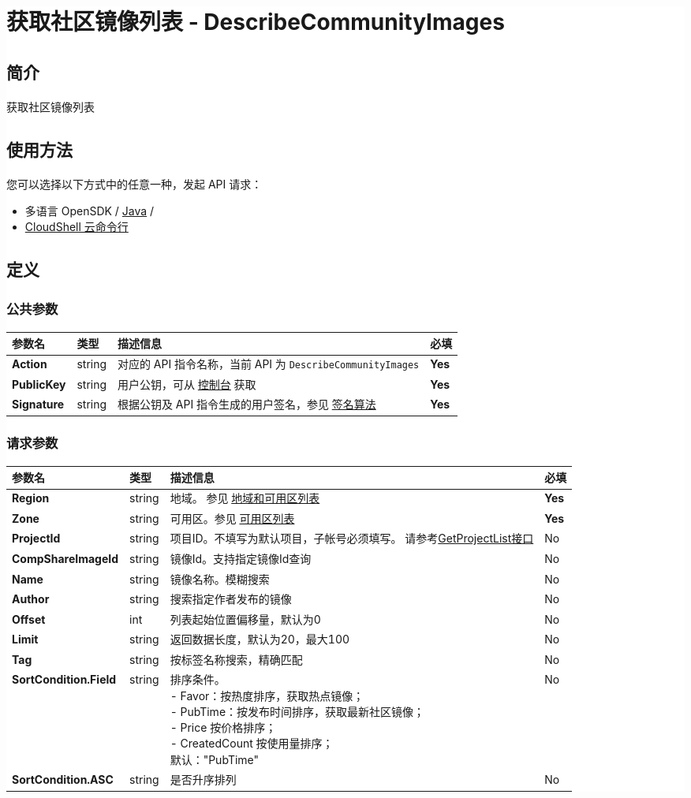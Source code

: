 # 获取社区镜像列表 - DescribeCommunityImages

## 简介

获取社区镜像列表






## 使用方法

您可以选择以下方式中的任意一种，发起 API 请求：
- 多语言 OpenSDK / [Java](https://github.com/ucloud/ucloud-sdk-java) /
- [CloudShell 云命令行](https://shell.ucloud.cn/)


## 定义

### 公共参数

| 参数名 | 类型 | 描述信息 | 必填 |
|:---|:---|:---|:---|
| **Action**     | string  | 对应的 API 指令名称，当前 API 为 `DescribeCommunityImages`                        | **Yes** |
| **PublicKey**  | string  | 用户公钥，可从 [控制台](https://console.ucloud.cn/uapi/apikey) 获取                                             | **Yes** |
| **Signature**  | string  | 根据公钥及 API 指令生成的用户签名，参见 [签名算法](api/summary/signature.md)  | **Yes** |

### 请求参数

| 参数名 | 类型 | 描述信息 | 必填 |
|:---|:---|:---|:---|
| **Region** | string | 地域。 参见 [地域和可用区列表](https://docs.ucloud.cn/api/summary/regionlist) |**Yes**|
| **Zone** | string | 可用区。参见 [可用区列表](https://docs.ucloud.cn/api/summary/regionlist) |**Yes**|
| **ProjectId** | string | 项目ID。不填写为默认项目，子帐号必须填写。 请参考[GetProjectList接口](https://docs.ucloud.cn/api/summary/get_project_list) |No|
| **CompShareImageId** | string | 镜像Id。支持指定镜像Id查询 |No|
| **Name** | string | 镜像名称。模糊搜索 |No|
| **Author** | string | 搜索指定作者发布的镜像 |No|
| **Offset** | int | 列表起始位置偏移量，默认为0 |No|
| **Limit** | string | 返回数据长度，默认为20，最大100 |No|
| **Tag** | string | 按标签名称搜索，精确匹配 |No|
| **SortCondition.Field** | string | 排序条件。<br />- Favor：按热度排序，获取热点镜像；<br />- PubTime：按发布时间排序，获取最新社区镜像；<br />- Price 按价格排序；<br />- CreatedCount 按使用量排序；<br />默认："PubTime" |No|
| **SortCondition.ASC** | string | 是否升序排列 |No|
